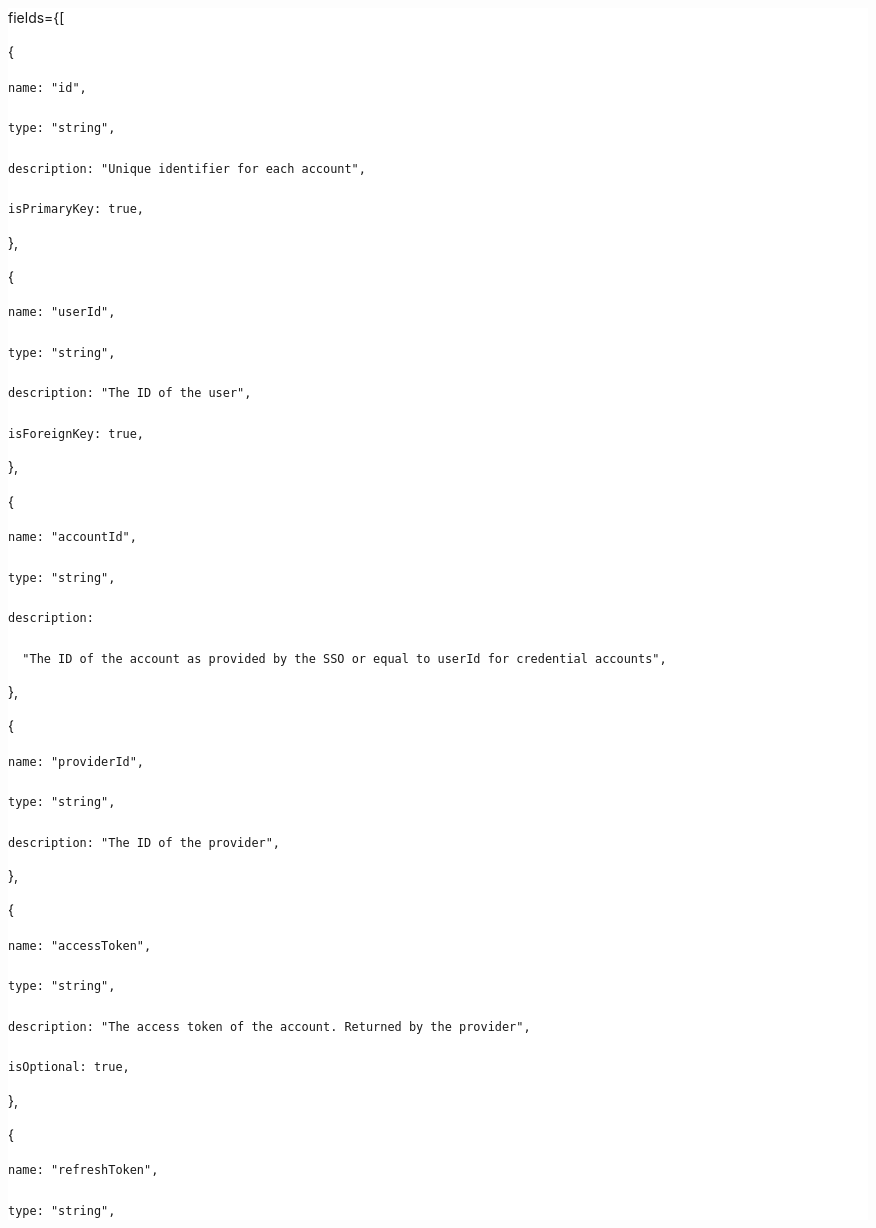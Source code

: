   fields={[

  {

    name: "id",

    type: "string",

    description: "Unique identifier for each account",

    isPrimaryKey: true,

  },

  {

    name: "userId",

    type: "string",

    description: "The ID of the user",

    isForeignKey: true,

  },

  {

    name: "accountId",

    type: "string",

    description:

      "The ID of the account as provided by the SSO or equal to userId for credential accounts",

  },

  {

    name: "providerId",

    type: "string",

    description: "The ID of the provider",

  },

  {

    name: "accessToken",

    type: "string",

    description: "The access token of the account. Returned by the provider",

    isOptional: true,

  },

  {

    name: "refreshToken",

    type: "string",
